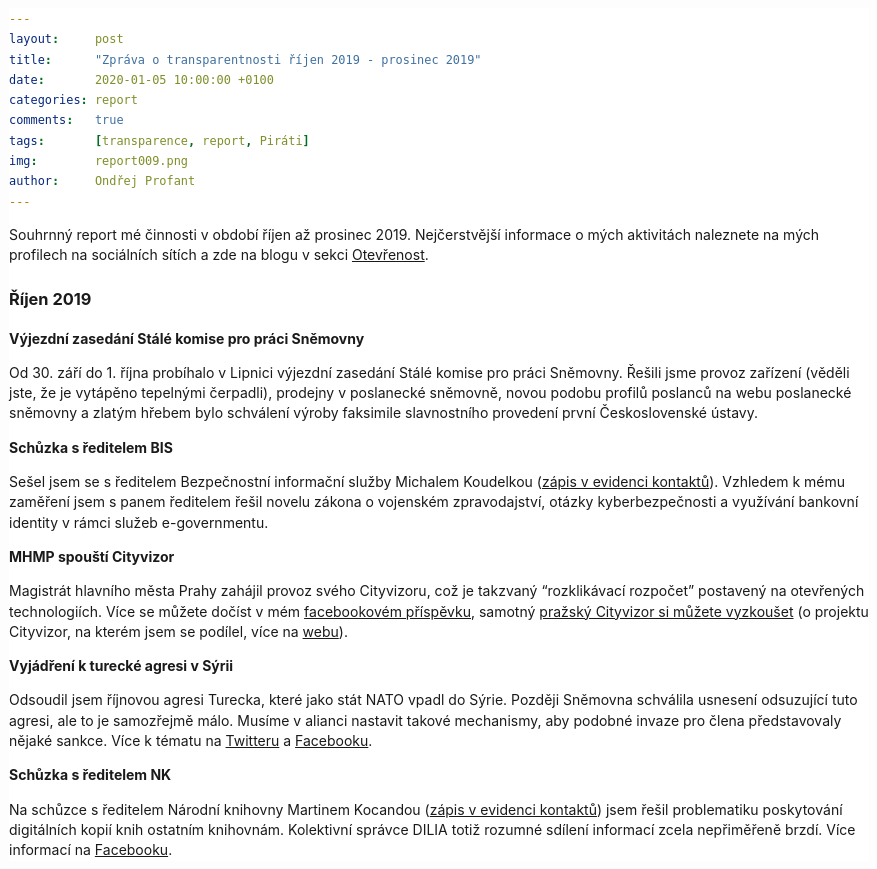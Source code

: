 ```yaml
---
layout:     post
title:      "Zpráva o transparentnosti říjen 2019 - prosinec 2019"
date:       2020-01-05 10:00:00 +0100
categories: report
comments:   true
tags:       [transparence, report, Piráti]
img:        report009.png
author:     Ondřej Profant
---
```


Souhrnný report mé činnosti v období říjen až prosinec 2019. Nejčerstvější informace o mých aktivitách naleznete na mých profilech na sociálních sítích a zde na blogu v sekci [Otevřenost](https://www.profant.eu/transparentnost/).



### Říjen 2019

**Výjezdní zasedání Stálé komise pro práci Sněmovny**

Od 30. září do 1. října probíhalo v Lipnici výjezdní zasedání Stálé komise pro práci Sněmovny. Řešili jsme provoz zařízení (věděli jste, že je vytápěno tepelnými čerpadli), prodejny v poslanecké sněmovně, novou podobu profilů poslanců na webu poslanecké sněmovny a zlatým hřebem bylo schválení výroby faksimile slavnostního provedení první Československé ústavy.

**Schůzka s ředitelem BIS**

Sešel jsem se s ředitelem Bezpečnostní informační služby Michalem Koudelkou ([zápis v evidenci kontaktů](https://evidence.pirati.cz/report/3681/)). Vzhledem k mému zaměření jsem s panem ředitelem řešil novelu zákona o vojenském zpravodajství, otázky kyberbezpečnosti a využívání bankovní identity v rámci služeb e-governmentu.

**MHMP spouští Cityvizor**

Magistrát hlavního města Prahy zahájil provoz svého Cityvizoru, což je takzvaný “rozklikávací rozpočet” postavený na otevřených technologiích. Více se můžete dočíst v mém [facebookovém příspěvku](https://m.facebook.com/ondrej.profant/posts/10215186735888430), samotný [pražský Cityvizor si můžete vyzkoušet](https://cityvizor.praha.eu/) (o projektu Cityvizor, na kterém jsem se podílel, více na [webu](https://cityvizor.cz/)).

**Vyjádření k turecké agresi v Sýrii**

Odsoudil jsem říjnovou agresi Turecka, které jako stát NATO vpadl do Sýrie. Později Sněmovna schválila usnesení odsuzující tuto agresi, ale to je samozřejmě málo. Musíme v alianci nastavit takové mechanismy, aby podobné invaze pro člena představovaly nějaké sankce. Více k tématu na [Twitteru](https://twitter.com/ondrej_profant/status/1182188808210714625) a [Facebooku](https://www.facebook.com/ondrej.profant/posts/10215231911217785).

**Schůzka s ředitelem NK**

Na schůzce s ředitelem Národní knihovny Martinem Kocandou ([zápis v evidenci kontaktů](https://evidence.pirati.cz/report/3720/)) jsem řešil problematiku poskytování digitálních kopií knih ostatním knihovnám. Kolektivní správce DILIA totiž rozumné sdílení informací zcela nepřiměřeně brzdí. Více informací na [Facebooku](https://www.facebook.com/ondrej.profant/posts/10215284818780441).
